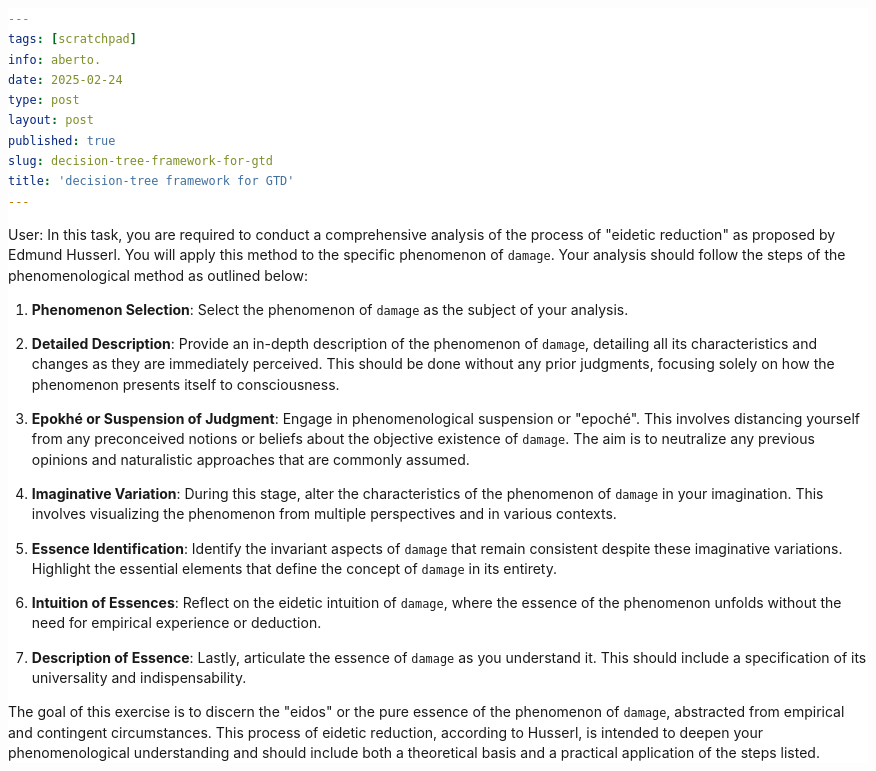 ```yaml
---
tags: [scratchpad]
info: aberto.
date: 2025-02-24
type: post
layout: post
published: true
slug: decision-tree-framework-for-gtd
title: 'decision-tree framework for GTD'
---
```

User: 
In this task, you are required to conduct a comprehensive analysis of the process of "eidetic reduction" as proposed by Edmund Husserl. You will apply this method to the specific phenomenon of `damage`. Your analysis should follow the steps of the phenomenological method as outlined below:



1. **Phenomenon Selection**: Select the phenomenon of `damage` as the subject of your analysis.



2. **Detailed Description**: Provide an in-depth description of the phenomenon of `damage`, detailing all its characteristics and changes as they are immediately perceived. This should be done without any prior judgments, focusing solely on how the phenomenon presents itself to consciousness.



3. **Epokhé or Suspension of Judgment**: Engage in phenomenological suspension or "epoché". This involves distancing yourself from any preconceived notions or beliefs about the objective existence of `damage`. The aim is to neutralize any previous opinions and naturalistic approaches that are commonly assumed.



4. **Imaginative Variation**: During this stage, alter the characteristics of the phenomenon of `damage` in your imagination. This involves visualizing the phenomenon from multiple perspectives and in various contexts.



5. **Essence Identification**: Identify the invariant aspects of `damage` that remain consistent despite these imaginative variations. Highlight the essential elements that define the concept of `damage` in its entirety.



6. **Intuition of Essences**: Reflect on the eidetic intuition of `damage`, where the essence of the phenomenon unfolds without the need for empirical experience or deduction.



7. **Description of Essence**: Lastly, articulate the essence of `damage` as you understand it. This should include a specification of its universality and indispensability.



The goal of this exercise is to discern the "eidos" or the pure essence of the phenomenon of `damage`, abstracted from empirical and contingent circumstances. This process of eidetic reduction, according to Husserl, is intended to deepen your phenomenological understanding and should include both a theoretical basis and a practical application of the steps listed.
